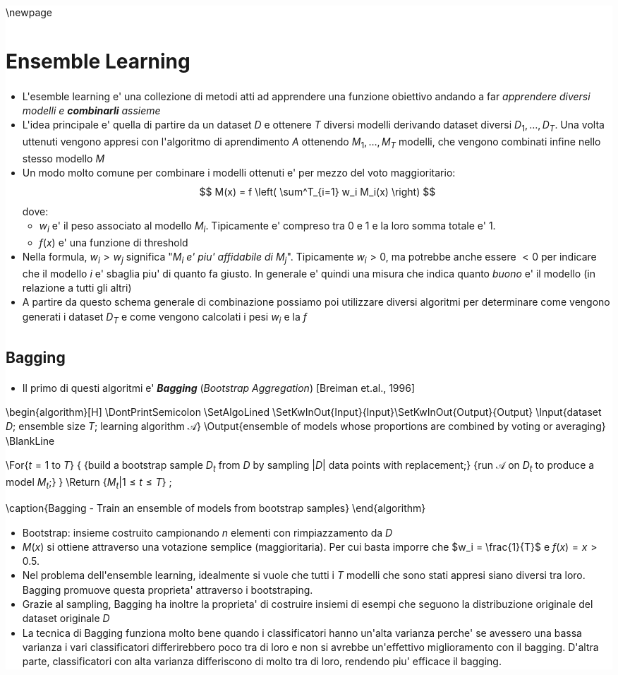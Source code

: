 \newpage
# Ensemble Learning
* L'esemble learning e' una collezione di metodi atti ad apprendere una funzione
  obiettivo andando a far *apprendere diversi modelli e **combinarli** assieme*
* L'idea principale e' quella di partire da un dataset $D$ e ottenere $T$ diversi
  modelli derivando dataset diversi $D_1, \dots, D_T$. Una volta uttenuti
  vengono appresi con l'algoritmo di aprendimento $A$ ottenendo $M_1, \dots,
  M_T$ modelli, che vengono combinati infine nello stesso modello $M$
* Un modo molto comune per combinare i modelli ottenuti e' per mezzo del voto
  maggioritario:
  $$
  M(x) = f \left(  \sum^T_{i=1} w_i M_i(x) \right)
  $$
  dove:
    * $w_i$ e' il peso associato al modello $M_i$. Tipicamente e' compreso tra
      $0$ e $1$ e la loro somma totale e' $1$.
    * $f(x)$ e' una funzione di threshold
* Nella formula, $w_i > w_j$ significa "*$M_i$ e' piu' affidabile di $M_j$*".
  Tipicamente $w_i > 0$, ma potrebbe anche essere $<0$ per indicare che il
  modello $i$ e' sbaglia piu' di quanto fa giusto. In generale e' quindi una
  misura che indica quanto *buono* e' il modello (in relazione a tutti gli
  altri)
* A partire da questo schema generale di combinazione possiamo poi utilizzare
  diversi algoritmi per determinare come vengono generati i dataset $D_T$ e come
  vengono calcolati i pesi $w_i$ e la $f$

## Bagging
* Il primo di questi algoritmi e' ***Bagging*** (*Bootstrap Aggregation*)
  [Breiman et.al., 1996]

\begin{algorithm}[H]
\DontPrintSemicolon
\SetAlgoLined
\SetKwInOut{Input}{Input}\SetKwInOut{Output}{Output}
\Input{dataset $D$; ensemble size $T$; learning algorithm $\mathscr{A}$}
\Output{ensemble of models whose proportions are combined by voting or averaging}
\BlankLine

\For{$t=1$ to $T$} {
    {build a bootstrap sample $D_t$ from $D$ by sampling $|D|$ data points with
    replacement\;}
    {run $\mathscr{A}$ on $D_t$ to produce a model $M_t$\;}
}
\Return $\{M_t | 1 \leq t \leq T\}$ \;

\caption{Bagging - Train an ensemble of models from bootstrap samples}
\end{algorithm}

* Bootstrap: insieme costruito campionando $n$ elementi con rimpiazzamento da
  $D$
* $M(x)$ si ottiene attraverso una votazione semplice (maggioritaria). Per cui
  basta imporre che $w_i = \frac{1}{T}$ e $f(x) = x > 0.5$.
* Nel problema dell'ensemble learning, idealmente si vuole che tutti i $T$
  modelli che sono stati appresi siano diversi tra loro. Bagging promuove questa
  proprieta' attraverso i bootstraping.
* Grazie al sampling, Bagging ha inoltre la proprieta' di costruire insiemi di
  esempi che seguono la distribuzione originale del dataset originale $D$
* La tecnica di Bagging funziona molto bene quando i classificatori hanno
  un'alta varianza perche' se avessero una bassa varianza i vari classificatori
  differirebbero poco tra di loro e non si avrebbe un'effettivo miglioramento
  con il bagging. D'altra parte, classificatori con alta varianza differiscono
  di molto tra di loro, rendendo piu' efficace il bagging.
